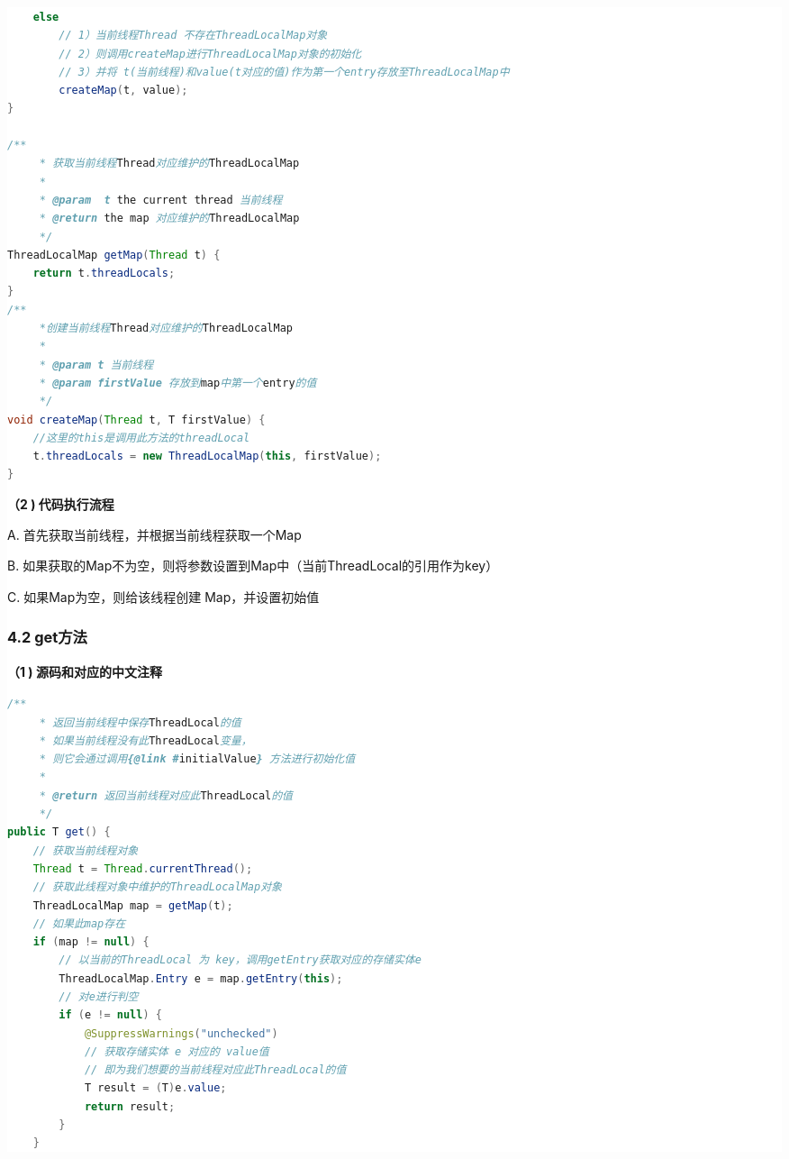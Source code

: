```java
    else
        // 1）当前线程Thread 不存在ThreadLocalMap对象
        // 2）则调用createMap进行ThreadLocalMap对象的初始化
        // 3）并将 t(当前线程)和value(t对应的值)作为第一个entry存放至ThreadLocalMap中
        createMap(t, value);
}

/**
     * 获取当前线程Thread对应维护的ThreadLocalMap 
     * 
     * @param  t the current thread 当前线程
     * @return the map 对应维护的ThreadLocalMap 
     */
ThreadLocalMap getMap(Thread t) {
    return t.threadLocals;
}
/**
     *创建当前线程Thread对应维护的ThreadLocalMap 
     *
     * @param t 当前线程
     * @param firstValue 存放到map中第一个entry的值
     */
void createMap(Thread t, T firstValue) {
    //这里的this是调用此方法的threadLocal
    t.threadLocals = new ThreadLocalMap(this, firstValue);
}
```

**（2 ) 代码执行流程**

 A. 首先获取当前线程，并根据当前线程获取一个Map

 B. 如果获取的Map不为空，则将参数设置到Map中（当前ThreadLocal的引用作为key）

 C. 如果Map为空，则给该线程创建 Map，并设置初始值

### 4.2 get方法

**（1 ) 源码和对应的中文注释**

```java
/**
     * 返回当前线程中保存ThreadLocal的值
     * 如果当前线程没有此ThreadLocal变量，
     * 则它会通过调用{@link #initialValue} 方法进行初始化值
     *
     * @return 返回当前线程对应此ThreadLocal的值
     */
public T get() {
    // 获取当前线程对象
    Thread t = Thread.currentThread();
    // 获取此线程对象中维护的ThreadLocalMap对象
    ThreadLocalMap map = getMap(t);
    // 如果此map存在
    if (map != null) {
        // 以当前的ThreadLocal 为 key，调用getEntry获取对应的存储实体e
        ThreadLocalMap.Entry e = map.getEntry(this);
        // 对e进行判空 
        if (e != null) {
            @SuppressWarnings("unchecked")
            // 获取存储实体 e 对应的 value值
            // 即为我们想要的当前线程对应此ThreadLocal的值
            T result = (T)e.value;
            return result;
        }
    }
```